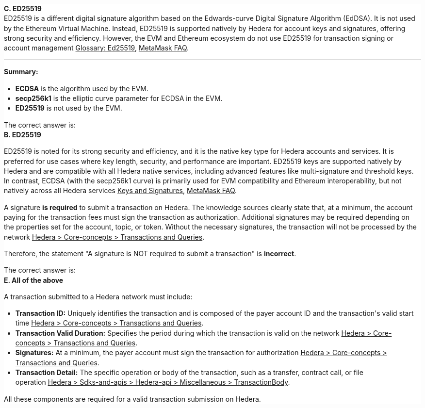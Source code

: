 
**C. ED25519**  
ED25519 is a different digital signature algorithm based on the Edwards-curve Digital Signature Algorithm (EdDSA). It is not used by the Ethereum Virtual Machine. Instead, ED25519 is supported natively by Hedera for account keys and signatures, offering strong security and efficiency. However, the EVM and Ethereum ecosystem do not use ED25519 for transaction signing or account management [Glossary: Ed25519](https://docs.hedera.com/hedera/support-and-community/glossary#e), [MetaMask FAQ](https://docs.hedera.com/hedera/open-source-solutions/hedera-wallet-snap-by-metamask#faqs).

---

**Summary:**  
- **ECDSA** is the algorithm used by the EVM.
- **secp256k1** is the elliptic curve parameter for ECDSA in the EVM.
- **ED25519** is not used by the EVM.

The correct answer is:  
**B. ED25519**

ED25519 is noted for its strong security and efficiency, and it is the native key type for Hedera accounts and services. It is preferred for use cases where key length, security, and performance are important. ED25519 keys are supported natively by Hedera and are compatible with all Hedera native services, including advanced features like multi-signature and threshold keys. In contrast, ECDSA (with the secp256k1 curve) is primarily used for EVM compatibility and Ethereum interoperability, but not natively across all Hedera services [Keys and Signatures](https://docs.hedera.com/hedera/core-concepts/keys-and-signatures), [MetaMask FAQ](https://docs.hedera.com/hedera/open-source-solutions/hedera-wallet-snap-by-metamask#faqs).

A signature **is required** to submit a transaction on Hedera. The knowledge sources clearly state that, at a minimum, the account paying for the transaction fees must sign the transaction as authorization. Additional signatures may be required depending on the properties set for the account, topic, or token. Without the necessary signatures, the transaction will not be processed by the network [Hedera > Core-concepts > Transactions and Queries](https://docs.hedera.com/hedera/core-concepts/transactions-and-queries).

Therefore, the statement "A signature is NOT required to submit a transaction" is **incorrect**.

The correct answer is:  
**E. All of the above**

A transaction submitted to a Hedera network must include:

- **Transaction ID:** Uniquely identifies the transaction and is composed of the payer account ID and the transaction's valid start time [Hedera > Core-concepts > Transactions and Queries](https://docs.hedera.com/hedera/core-concepts/transactions-and-queries).
- **Transaction Valid Duration:** Specifies the period during which the transaction is valid on the network [Hedera > Core-concepts > Transactions and Queries](https://docs.hedera.com/hedera/core-concepts/transactions-and-queries).
- **Signatures:** At a minimum, the payer account must sign the transaction for authorization [Hedera > Core-concepts > Transactions and Queries](https://docs.hedera.com/hedera/core-concepts/transactions-and-queries).
- **Transaction Detail:** The specific operation or body of the transaction, such as a transfer, contract call, or file operation [Hedera > Sdks-and-apis > Hedera-api > Miscellaneous > TransactionBody](https://docs.hedera.com/hedera/sdks-and-apis/hedera-api/miscellaneous/transactionbody).

All these components are required for a valid transaction submission on Hedera.
